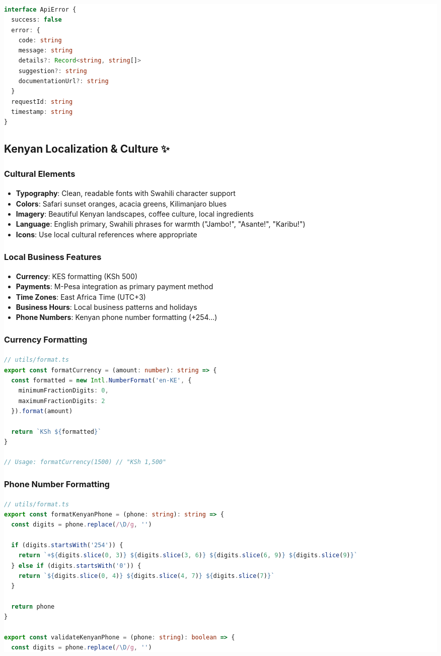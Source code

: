 ```typescript
interface ApiError {
  success: false
  error: {
    code: string
    message: string
    details?: Record<string, string[]>
    suggestion?: string
    documentationUrl?: string
  }
  requestId: string
  timestamp: string
}
```

## Kenyan Localization & Culture ✨

### Cultural Elements
- **Typography**: Clean, readable fonts with Swahili character support
- **Colors**: Safari sunset oranges, acacia greens, Kilimanjaro blues
- **Imagery**: Beautiful Kenyan landscapes, coffee culture, local ingredients
- **Language**: English primary, Swahili phrases for warmth ("Jambo!", "Asante!", "Karibu!")
- **Icons**: Use local cultural references where appropriate

### Local Business Features
- **Currency**: KES formatting (KSh 500)
- **Payments**: M-Pesa integration as primary payment method
- **Time Zones**: East Africa Time (UTC+3)
- **Business Hours**: Local business patterns and holidays
- **Phone Numbers**: Kenyan phone number formatting (+254...)

### Currency Formatting
```typescript
// utils/format.ts
export const formatCurrency = (amount: number): string => {
  const formatted = new Intl.NumberFormat('en-KE', {
    minimumFractionDigits: 0,
    maximumFractionDigits: 2
  }).format(amount)
  
  return `KSh ${formatted}`
}

// Usage: formatCurrency(1500) // "KSh 1,500"
```

### Phone Number Formatting
```typescript
// utils/format.ts
export const formatKenyanPhone = (phone: string): string => {
  const digits = phone.replace(/\D/g, '')
  
  if (digits.startsWith('254')) {
    return `+${digits.slice(0, 3)} ${digits.slice(3, 6)} ${digits.slice(6, 9)} ${digits.slice(9)}`
  } else if (digits.startsWith('0')) {
    return `${digits.slice(0, 4)} ${digits.slice(4, 7)} ${digits.slice(7)}`
  }
  
  return phone
}

export const validateKenyanPhone = (phone: string): boolean => {
  const digits = phone.replace(/\D/g, '')
```